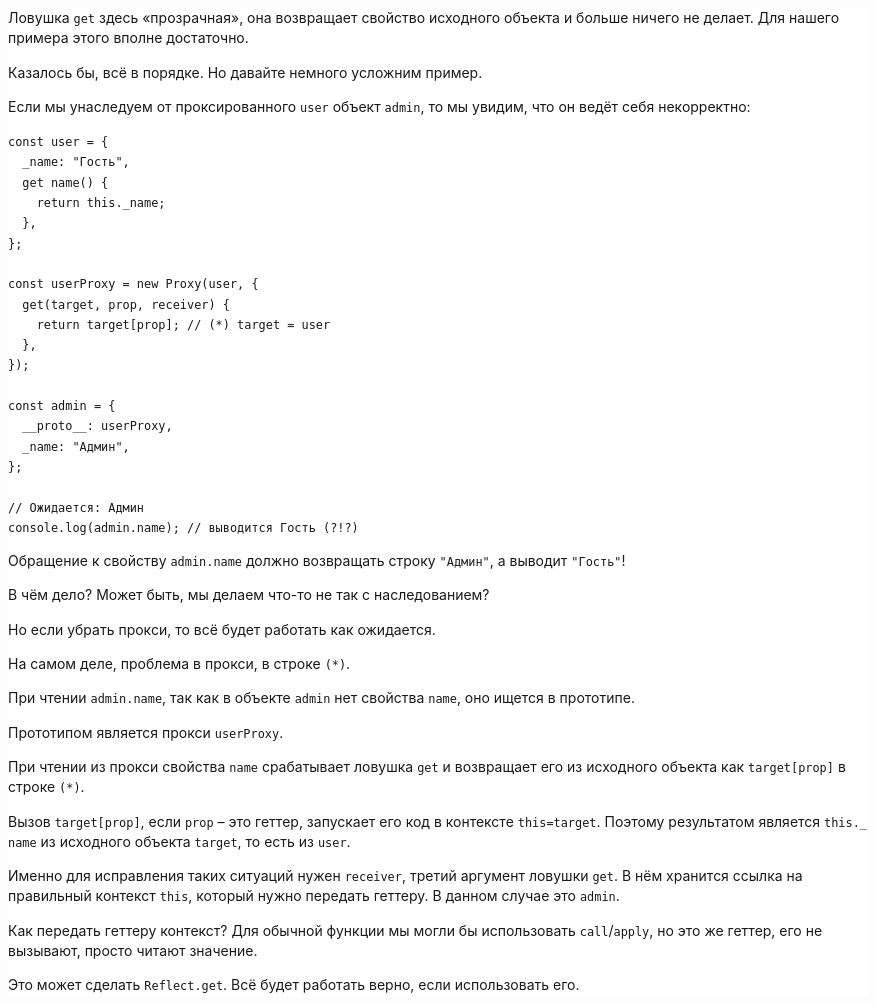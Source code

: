 Ловушка `get` здесь «прозрачная», она возвращает свойство исходного объекта и больше ничего не делает. Для нашего примера этого вполне достаточно.

Казалось бы, всё в порядке. Но давайте немного усложним пример.

Если мы унаследуем от проксированного `user` объект `admin`, то мы увидим, что он ведёт себя некорректно:

~~~
const user = {
  _name: "Гость",
  get name() {
    return this._name;
  },
};

const userProxy = new Proxy(user, {
  get(target, prop, receiver) {
    return target[prop]; // (*) target = user
  },
});

const admin = {
  __proto__: userProxy,
  _name: "Админ",
};

// Ожидается: Админ
console.log(admin.name); // выводится Гость (?!?)
~~~

Обращение к свойству `admin.name` должно возвращать строку `"Админ"`, а выводит `"Гость"`!

В чём дело? Может быть, мы делаем что-то не так с наследованием?

Но если убрать прокси, то всё будет работать как ожидается.

На самом деле, проблема в прокси, в строке `(*)`.

При чтении `admin.name`, так как в объекте `admin` нет свойства `name`, оно ищется в прототипе.

Прототипом является прокси `userProxy`.

При чтении из прокси свойства `name` срабатывает ловушка `get` и возвращает его из исходного объекта как `target[prop]` в строке `(*)`.

Вызов `target[prop]`, если `prop` – это геттер, запускает его код в контексте `this=target`. Поэтому результатом является `this._name` из исходного объекта `target`, то есть из `user`.

Именно для исправления таких ситуаций нужен `receiver`, третий аргумент ловушки `get`. В нём хранится ссылка на правильный контекст `this`, который нужно передать геттеру. В данном случае это `admin`.

Как передать геттеру контекст? Для обычной функции мы могли бы использовать `call`/`apply`, но это же геттер, его не вызывают, просто читают значение.

Это может сделать `Reflect.get`. Всё будет работать верно, если использовать его.
